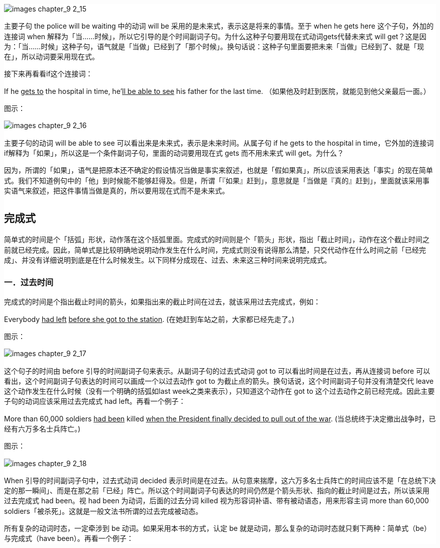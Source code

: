 ![images chapter_9 2_15](../images/chapter_9/2_15.jpg)

主要子句 the police will be waiting 中的动词 will be 采用的是未来式，表示这是将来的事情。至于 when he gets here 这个子句，外加的连接词 when 解释为「当……时候」，所以它引导的是个时间副词子句。为什么这种子句要用现在式动词gets代替未来式 will get？这是因为：「当……时候」这种子句，语气就是「当做」已经到了「那个时候」。换句话说：这种子句里面要把未来「当做」已经到了、就是「现在」，所以动词要采用现在式。

接下来再看看if这个连接词：

If he <u>gets to</u> the hospital in time, he’<u>ll be able to see</u> his father for the last time.
（如果他及时赶到医院，就能见到他父亲最后一面。）

图示：

![images chapter_9 2_16](../images/chapter_9/2_16.jpg)

主要子句的动词 will be able to see 可以看出来是未来式，表示是未来时间。从属子句 if he gets to the hospital in time，它外加的连接词if解释为「如果」，所以这是一个条件副词子句，里面的动词要用现在式 gets 而不用未来式 will get。为什么？

因为，所谓的「如果」，语气是把原本还不确定的假设情况当做是事实来叙述，也就是「假如果真」，所以应该采用表达「事实」的现在简单式。我们不知道例句中的「他」到时候能不能够赶得及。但是，所谓「『如果』赶到」，意思就是「当做是『真的』赶到」，里面就该采用事实语气来叙述，把这件事情当做是真的，所以要用现在式而不是未来式。

## 完成式

简单式的时间是个「括弧」形状，动作落在这个括弧里面。完成式的时间则是个「箭头」形状，指出「截止时间」，动作在这个截止时间之前就已经完成。因此，简单式是比较明确地说明动作发生在什么时间，完成式则没有说得那么清楚，只交代动作在什么时间之前「已经完成」、并没有详细说明到底是在什么时候发生。以下同样分成现在、过去、未来这三种时间来说明完成式。

### 一．过去时间

完成式的时间是个指出截止时间的箭头，如果指出来的截止时间在过去，就该采用过去完成式，例如：

Everybody <u>had left</u> <u>before she got to the station</u>.
(在她赶到车站之前，大家都已经先走了。)

图示：

![images chapter_9 2_17](../images/chapter_9/2_17.jpg)

这个句子的时间由 before 引导的时间副词子句来表示。从副词子句的过去式动词 got to 可以看出时间是在过去，再从连接词 before 可以看出，这个时间副词子句表达的时间可以画成一个以过去动作 got to 为截止点的箭头。换句话说，这个时间副词子句并没有清楚交代 leave 这个动作发生在什么时候（没有一个明确的括弧如last week之类来表示），只知道这个动作在 got to 这个过去动作之前已经完成。因此主要子句的动词应该采用过去完成式 had left。再看一个例子：

More than 60,000 soldiers <u>had been</u> killed <u>when the President finally decided to pull out of the war</u>.
(当总统终于决定撤出战争时，已经有六万多名士兵阵亡。)

图示：

![images chapter_9 2_18](../images/chapter_9/2_18.jpg)

When 引导的时间副词子句中，过去式动词 decided 表示时间是在过去。从句意来揣摩，这六万多名士兵阵亡的时间应该不是「在总统下决定的那一瞬间」、而是在那之前「已经」阵亡。所以这个时间副词子句表达的时间仍然是个箭头形状、指向的截止时间是过去，所以该采用过去完成式 had been。视 had been 为动词，后面的过去分词 killed 视为形容词补语、带有被动语态，用来形容主词 more than 60,000 soldiers「被杀死」。这就是一般文法书所谓的过去完成被动态。

所有复杂的动词时态，一定牵涉到 be 动词。如果采用本书的方式，认定 be 就是动词，那么复杂的动词时态就只剩下两种：简单式（be）与完成式（have been）。再看一个例子：

